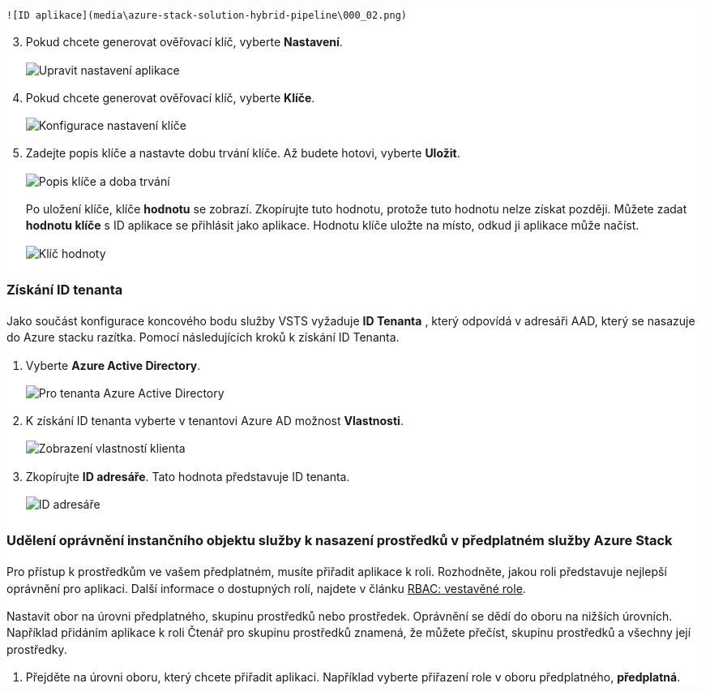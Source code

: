     ![ID aplikace](media\azure-stack-solution-hybrid-pipeline\000_02.png)

3. Pokud chcete generovat ověřovací klíč, vyberte **Nastavení**.

    ![Upravit nastavení aplikace](media\azure-stack-solution-hybrid-pipeline\000_03.png)

4. Pokud chcete generovat ověřovací klíč, vyberte **Klíče**.

    ![Konfigurace nastavení klíče](media\azure-stack-solution-hybrid-pipeline\000_04.png)

5. Zadejte popis klíče a nastavte dobu trvání klíče. Až budete hotovi, vyberte **Uložit**.

    ![Popis klíče a doba trvání](media\azure-stack-solution-hybrid-pipeline\000_05.png)

    Po uložení klíče, klíče **hodnotu** se zobrazí. Zkopírujte tuto hodnotu, protože tuto hodnotu nelze získat později. Můžete zadat **hodnotu klíče** s ID aplikace se přihlásit jako aplikace. Hodnotu klíče uložte na místo, odkud ji aplikace může načíst.

    ![Klíč hodnoty](media\azure-stack-solution-hybrid-pipeline\000_06.png)

### <a name="get-the-tenant-id"></a>Získání ID tenanta

Jako součást konfigurace koncového bodu služby VSTS vyžaduje **ID Tenanta** , který odpovídá v adresáři AAD, který se nasazuje do Azure stacku razítka. Pomocí následujících kroků k získání ID Tenanta.

1. Vyberte **Azure Active Directory**.

    ![Pro tenanta Azure Active Directory](media\azure-stack-solution-hybrid-pipeline\000_07.png)

2. K získání ID tenanta vyberte v tenantovi Azure AD možnost **Vlastnosti**.

    ![Zobrazení vlastností klienta](media\azure-stack-solution-hybrid-pipeline\000_08.png)

3. Zkopírujte **ID adresáře**. Tato hodnota představuje ID tenanta.

    ![ID adresáře](media\azure-stack-solution-hybrid-pipeline\000_09.png)

### <a name="grant-the-service-principal-rights-to-deploy-resources-in-the-azure-stack-subscription"></a>Udělení oprávnění instančního objektu služby k nasazení prostředků v předplatném služby Azure Stack

Pro přístup k prostředkům ve vašem předplatném, musíte přiřadit aplikace k roli. Rozhodněte, jakou roli představuje nejlepší oprávnění pro aplikaci. Další informace o dostupných rolí, najdete v článku [RBAC: vestavěné role](https://docs.microsoft.com/azure/role-based-access-control/built-in-roles).

Nastavit obor na úrovni předplatného, skupinu prostředků nebo prostředek. Oprávnění se dědí do oboru na nižších úrovních. Například přidáním aplikace k roli Čtenář pro skupinu prostředků znamená, že můžete přečíst, skupinu prostředků a všechny její prostředky.

1. Přejděte na úrovni oboru, který chcete přiřadit aplikaci. Například vyberte přiřazení role v oboru předplatného, **předplatná**.
